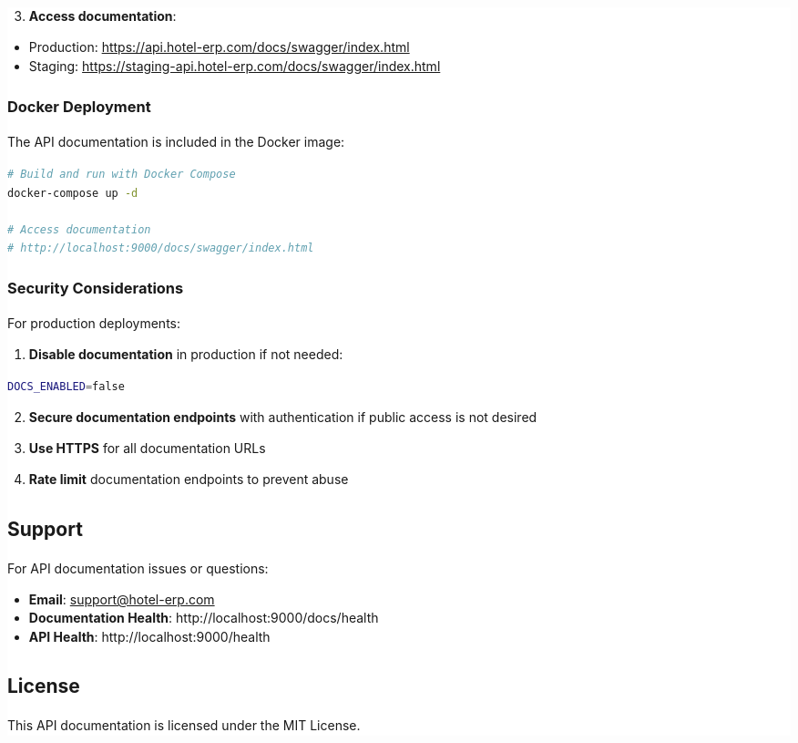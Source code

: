 3. **Access documentation**:
- Production: https://api.hotel-erp.com/docs/swagger/index.html
- Staging: https://staging-api.hotel-erp.com/docs/swagger/index.html

### Docker Deployment

The API documentation is included in the Docker image:

```bash
# Build and run with Docker Compose
docker-compose up -d

# Access documentation
# http://localhost:9000/docs/swagger/index.html
```

### Security Considerations

For production deployments:

1. **Disable documentation** in production if not needed:
```bash
DOCS_ENABLED=false
```

2. **Secure documentation endpoints** with authentication if public access is not desired

3. **Use HTTPS** for all documentation URLs

4. **Rate limit** documentation endpoints to prevent abuse

## Support

For API documentation issues or questions:

- **Email**: support@hotel-erp.com
- **Documentation Health**: http://localhost:9000/docs/health
- **API Health**: http://localhost:9000/health

## License

This API documentation is licensed under the MIT License.
